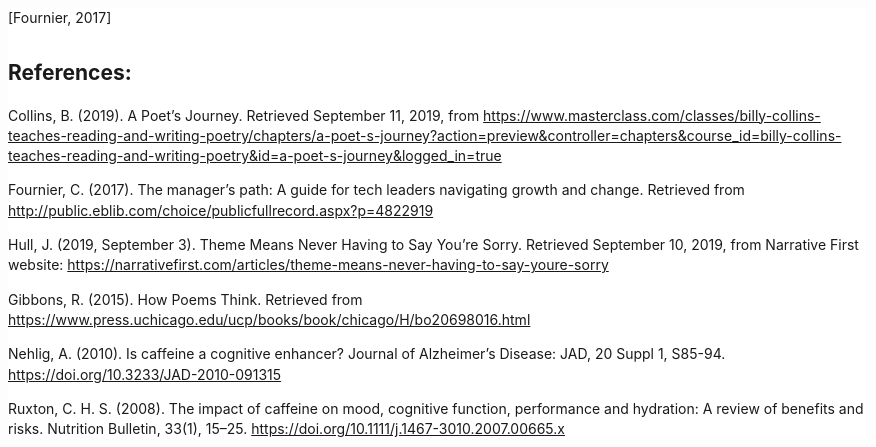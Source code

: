 [Fournier, 2017]

## References:

Collins, B. (2019). A Poet’s Journey. Retrieved September 11, 2019, from https://www.masterclass.com/classes/billy-collins-teaches-reading-and-writing-poetry/chapters/a-poet-s-journey?action=preview&controller=chapters&course_id=billy-collins-teaches-reading-and-writing-poetry&id=a-poet-s-journey&logged_in=true

Fournier, C. (2017). The manager’s path: A guide for tech leaders navigating growth and change. Retrieved from http://public.eblib.com/choice/publicfullrecord.aspx?p=4822919

Hull, J. (2019, September 3). Theme Means Never Having to Say You’re Sorry. Retrieved September 10, 2019, from Narrative First website: https://narrativefirst.com/articles/theme-means-never-having-to-say-youre-sorry

Gibbons, R. (2015). How Poems Think. Retrieved from https://www.press.uchicago.edu/ucp/books/book/chicago/H/bo20698016.html

Nehlig, A. (2010). Is caffeine a cognitive enhancer? Journal of Alzheimer’s Disease: JAD, 20 Suppl 1, S85-94. https://doi.org/10.3233/JAD-2010-091315

Ruxton, C. H. S. (2008). The impact of caffeine on mood, cognitive function, performance and hydration: A review of benefits and risks. Nutrition Bulletin, 33(1), 15–25. https://doi.org/10.1111/j.1467-3010.2007.00665.x



